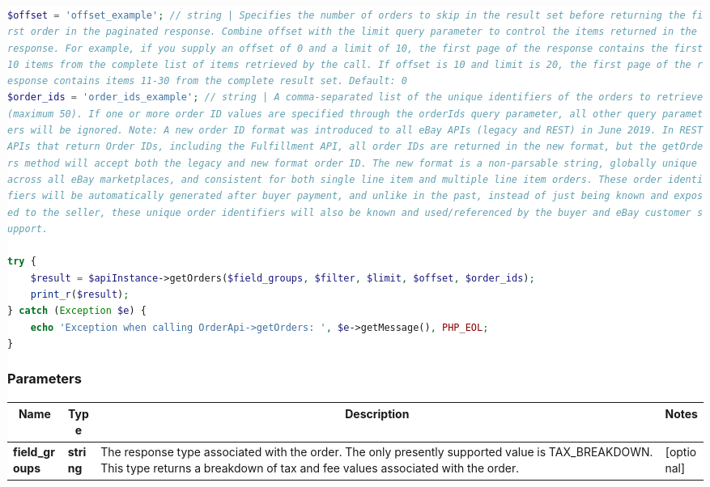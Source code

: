```php
$offset = 'offset_example'; // string | Specifies the number of orders to skip in the result set before returning the first order in the paginated response. Combine offset with the limit query parameter to control the items returned in the response. For example, if you supply an offset of 0 and a limit of 10, the first page of the response contains the first 10 items from the complete list of items retrieved by the call. If offset is 10 and limit is 20, the first page of the response contains items 11-30 from the complete result set. Default: 0
$order_ids = 'order_ids_example'; // string | A comma-separated list of the unique identifiers of the orders to retrieve (maximum 50). If one or more order ID values are specified through the orderIds query parameter, all other query parameters will be ignored. Note: A new order ID format was introduced to all eBay APIs (legacy and REST) in June 2019. In REST APIs that return Order IDs, including the Fulfillment API, all order IDs are returned in the new format, but the getOrders method will accept both the legacy and new format order ID. The new format is a non-parsable string, globally unique across all eBay marketplaces, and consistent for both single line item and multiple line item orders. These order identifiers will be automatically generated after buyer payment, and unlike in the past, instead of just being known and exposed to the seller, these unique order identifiers will also be known and used/referenced by the buyer and eBay customer support.

try {
    $result = $apiInstance->getOrders($field_groups, $filter, $limit, $offset, $order_ids);
    print_r($result);
} catch (Exception $e) {
    echo 'Exception when calling OrderApi->getOrders: ', $e->getMessage(), PHP_EOL;
}
```

### Parameters

Name | Type | Description  | Notes
------------- | ------------- | ------------- | -------------
 **field_groups** | **string**| The response type associated with the order. The only presently supported value is TAX_BREAKDOWN. This type returns a breakdown of tax and fee values associated with the order. | [optional]